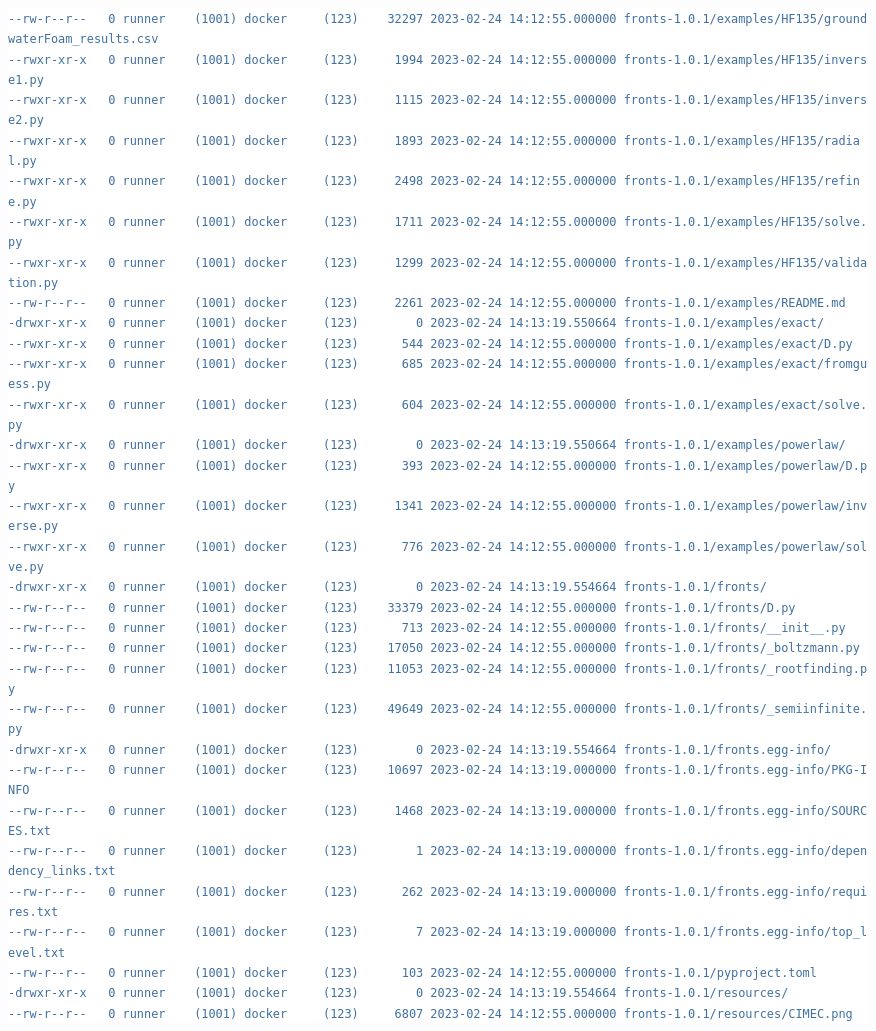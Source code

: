 ```diff
--rw-r--r--   0 runner    (1001) docker     (123)    32297 2023-02-24 14:12:55.000000 fronts-1.0.1/examples/HF135/groundwaterFoam_results.csv
--rwxr-xr-x   0 runner    (1001) docker     (123)     1994 2023-02-24 14:12:55.000000 fronts-1.0.1/examples/HF135/inverse1.py
--rwxr-xr-x   0 runner    (1001) docker     (123)     1115 2023-02-24 14:12:55.000000 fronts-1.0.1/examples/HF135/inverse2.py
--rwxr-xr-x   0 runner    (1001) docker     (123)     1893 2023-02-24 14:12:55.000000 fronts-1.0.1/examples/HF135/radial.py
--rwxr-xr-x   0 runner    (1001) docker     (123)     2498 2023-02-24 14:12:55.000000 fronts-1.0.1/examples/HF135/refine.py
--rwxr-xr-x   0 runner    (1001) docker     (123)     1711 2023-02-24 14:12:55.000000 fronts-1.0.1/examples/HF135/solve.py
--rwxr-xr-x   0 runner    (1001) docker     (123)     1299 2023-02-24 14:12:55.000000 fronts-1.0.1/examples/HF135/validation.py
--rw-r--r--   0 runner    (1001) docker     (123)     2261 2023-02-24 14:12:55.000000 fronts-1.0.1/examples/README.md
-drwxr-xr-x   0 runner    (1001) docker     (123)        0 2023-02-24 14:13:19.550664 fronts-1.0.1/examples/exact/
--rwxr-xr-x   0 runner    (1001) docker     (123)      544 2023-02-24 14:12:55.000000 fronts-1.0.1/examples/exact/D.py
--rwxr-xr-x   0 runner    (1001) docker     (123)      685 2023-02-24 14:12:55.000000 fronts-1.0.1/examples/exact/fromguess.py
--rwxr-xr-x   0 runner    (1001) docker     (123)      604 2023-02-24 14:12:55.000000 fronts-1.0.1/examples/exact/solve.py
-drwxr-xr-x   0 runner    (1001) docker     (123)        0 2023-02-24 14:13:19.550664 fronts-1.0.1/examples/powerlaw/
--rwxr-xr-x   0 runner    (1001) docker     (123)      393 2023-02-24 14:12:55.000000 fronts-1.0.1/examples/powerlaw/D.py
--rwxr-xr-x   0 runner    (1001) docker     (123)     1341 2023-02-24 14:12:55.000000 fronts-1.0.1/examples/powerlaw/inverse.py
--rwxr-xr-x   0 runner    (1001) docker     (123)      776 2023-02-24 14:12:55.000000 fronts-1.0.1/examples/powerlaw/solve.py
-drwxr-xr-x   0 runner    (1001) docker     (123)        0 2023-02-24 14:13:19.554664 fronts-1.0.1/fronts/
--rw-r--r--   0 runner    (1001) docker     (123)    33379 2023-02-24 14:12:55.000000 fronts-1.0.1/fronts/D.py
--rw-r--r--   0 runner    (1001) docker     (123)      713 2023-02-24 14:12:55.000000 fronts-1.0.1/fronts/__init__.py
--rw-r--r--   0 runner    (1001) docker     (123)    17050 2023-02-24 14:12:55.000000 fronts-1.0.1/fronts/_boltzmann.py
--rw-r--r--   0 runner    (1001) docker     (123)    11053 2023-02-24 14:12:55.000000 fronts-1.0.1/fronts/_rootfinding.py
--rw-r--r--   0 runner    (1001) docker     (123)    49649 2023-02-24 14:12:55.000000 fronts-1.0.1/fronts/_semiinfinite.py
-drwxr-xr-x   0 runner    (1001) docker     (123)        0 2023-02-24 14:13:19.554664 fronts-1.0.1/fronts.egg-info/
--rw-r--r--   0 runner    (1001) docker     (123)    10697 2023-02-24 14:13:19.000000 fronts-1.0.1/fronts.egg-info/PKG-INFO
--rw-r--r--   0 runner    (1001) docker     (123)     1468 2023-02-24 14:13:19.000000 fronts-1.0.1/fronts.egg-info/SOURCES.txt
--rw-r--r--   0 runner    (1001) docker     (123)        1 2023-02-24 14:13:19.000000 fronts-1.0.1/fronts.egg-info/dependency_links.txt
--rw-r--r--   0 runner    (1001) docker     (123)      262 2023-02-24 14:13:19.000000 fronts-1.0.1/fronts.egg-info/requires.txt
--rw-r--r--   0 runner    (1001) docker     (123)        7 2023-02-24 14:13:19.000000 fronts-1.0.1/fronts.egg-info/top_level.txt
--rw-r--r--   0 runner    (1001) docker     (123)      103 2023-02-24 14:12:55.000000 fronts-1.0.1/pyproject.toml
-drwxr-xr-x   0 runner    (1001) docker     (123)        0 2023-02-24 14:13:19.554664 fronts-1.0.1/resources/
--rw-r--r--   0 runner    (1001) docker     (123)     6807 2023-02-24 14:12:55.000000 fronts-1.0.1/resources/CIMEC.png
```
